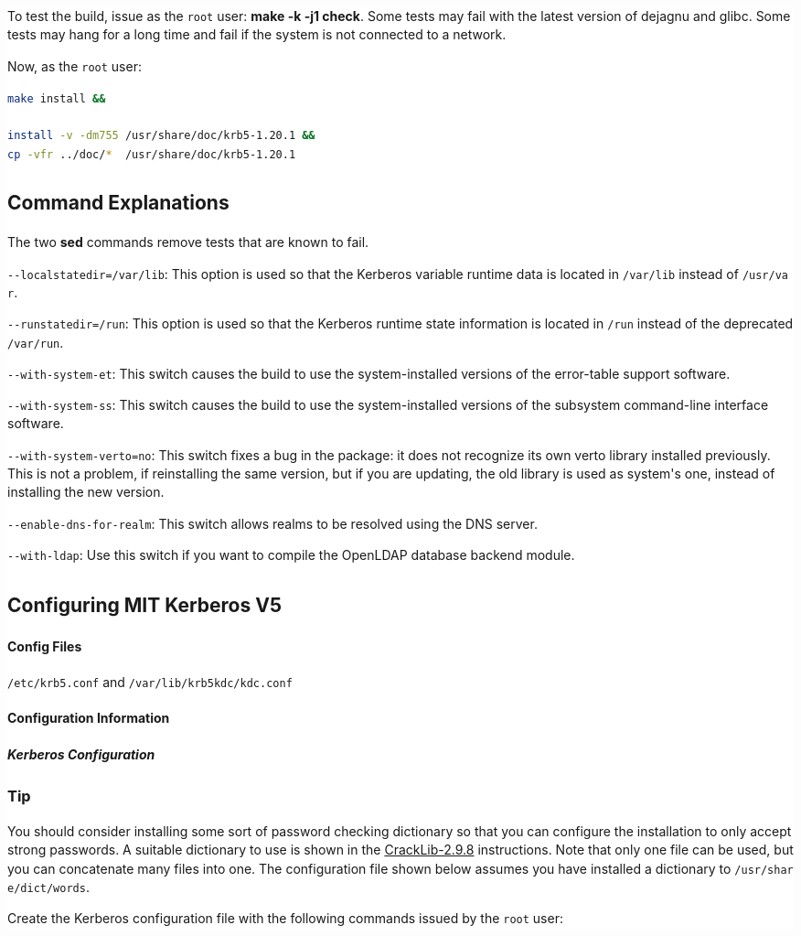 To test the build, issue as the `root` user: **make -k -j1 check**. Some tests may fail with the latest version of dejagnu and glibc. Some tests may hang for a long time and fail if the system is not connected to a network.

Now, as the `root` user:

```bash
make install &&

install -v -dm755 /usr/share/doc/krb5-1.20.1 &&
cp -vfr ../doc/*  /usr/share/doc/krb5-1.20.1
```

Command Explanations
--------------------

The two **sed** commands remove tests that are known to fail.

`--localstatedir=/var/lib`: This option is used so that the Kerberos variable runtime data is located in `/var/lib` instead of `/usr/var`.

`--runstatedir=/run`: This option is used so that the Kerberos runtime state information is located in `/run` instead of the deprecated `/var/run`.

`--with-system-et`: This switch causes the build to use the system-installed versions of the error-table support software.

`--with-system-ss`: This switch causes the build to use the system-installed versions of the subsystem command-line interface software.

`--with-system-verto=no`: This switch fixes a bug in the package: it does not recognize its own verto library installed previously. This is not a problem, if reinstalling the same version, but if you are updating, the old library is used as system's one, instead of installing the new version.

`--enable-dns-for-realm`: This switch allows realms to be resolved using the DNS server.

`--with-ldap`: Use this switch if you want to compile the OpenLDAP database backend module.

Configuring MIT Kerberos V5
---------------------------

#### Config Files

`/etc/krb5.conf` and `/var/lib/krb5kdc/kdc.conf`

#### Configuration Information

##### Kerberos Configuration

### Tip

You should consider installing some sort of password checking dictionary so that you can configure the installation to only accept strong passwords. A suitable dictionary to use is shown in the [CrackLib-2.9.8](4.Security.md#43-cracklib-298) instructions. Note that only one file can be used, but you can concatenate many files into one. The configuration file shown below assumes you have installed a dictionary to `/usr/share/dict/words`.

Create the Kerberos configuration file with the following commands issued by the `root` user:
